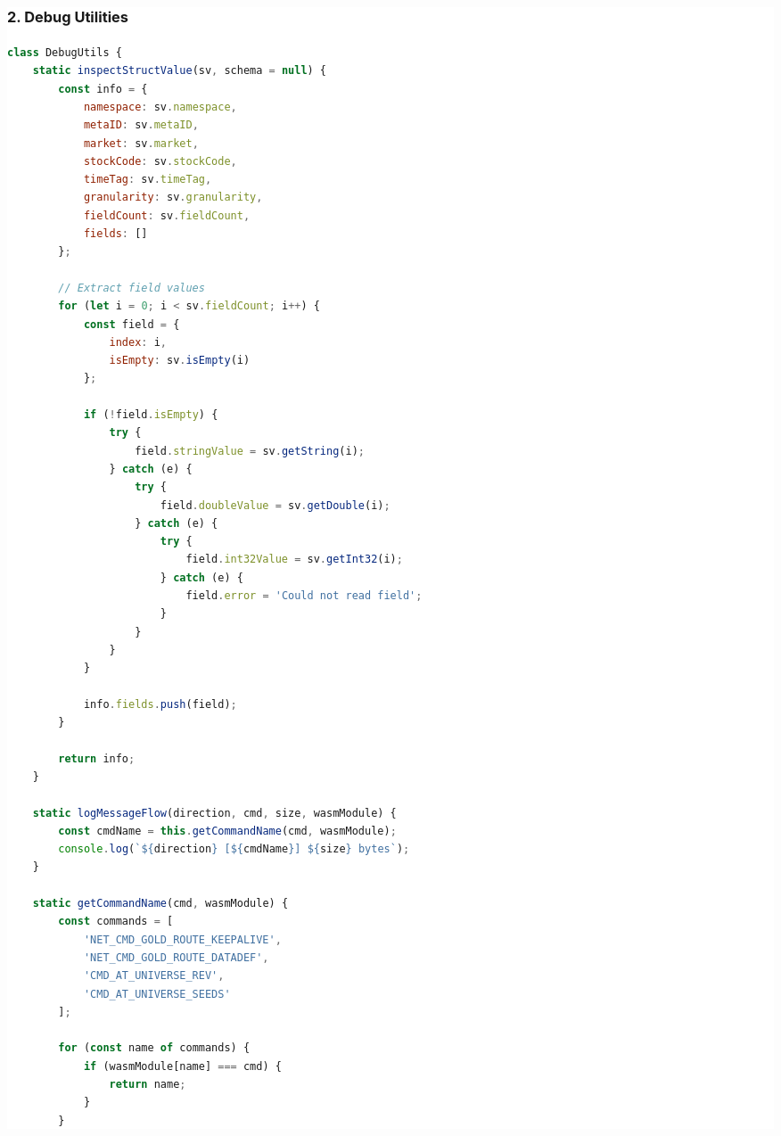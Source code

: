 ### 2. Debug Utilities

```javascript
class DebugUtils {
    static inspectStructValue(sv, schema = null) {
        const info = {
            namespace: sv.namespace,
            metaID: sv.metaID,
            market: sv.market,
            stockCode: sv.stockCode,
            timeTag: sv.timeTag,
            granularity: sv.granularity,
            fieldCount: sv.fieldCount,
            fields: []
        };
        
        // Extract field values
        for (let i = 0; i < sv.fieldCount; i++) {
            const field = {
                index: i,
                isEmpty: sv.isEmpty(i)
            };
            
            if (!field.isEmpty) {
                try {
                    field.stringValue = sv.getString(i);
                } catch (e) {
                    try {
                        field.doubleValue = sv.getDouble(i);
                    } catch (e) {
                        try {
                            field.int32Value = sv.getInt32(i);
                        } catch (e) {
                            field.error = 'Could not read field';
                        }
                    }
                }
            }
            
            info.fields.push(field);
        }
        
        return info;
    }
    
    static logMessageFlow(direction, cmd, size, wasmModule) {
        const cmdName = this.getCommandName(cmd, wasmModule);
        console.log(`${direction} [${cmdName}] ${size} bytes`);
    }
    
    static getCommandName(cmd, wasmModule) {
        const commands = [
            'NET_CMD_GOLD_ROUTE_KEEPALIVE',
            'NET_CMD_GOLD_ROUTE_DATADEF', 
            'CMD_AT_UNIVERSE_REV',
            'CMD_AT_UNIVERSE_SEEDS'
        ];
        
        for (const name of commands) {
            if (wasmModule[name] === cmd) {
                return name;
            }
        }
```